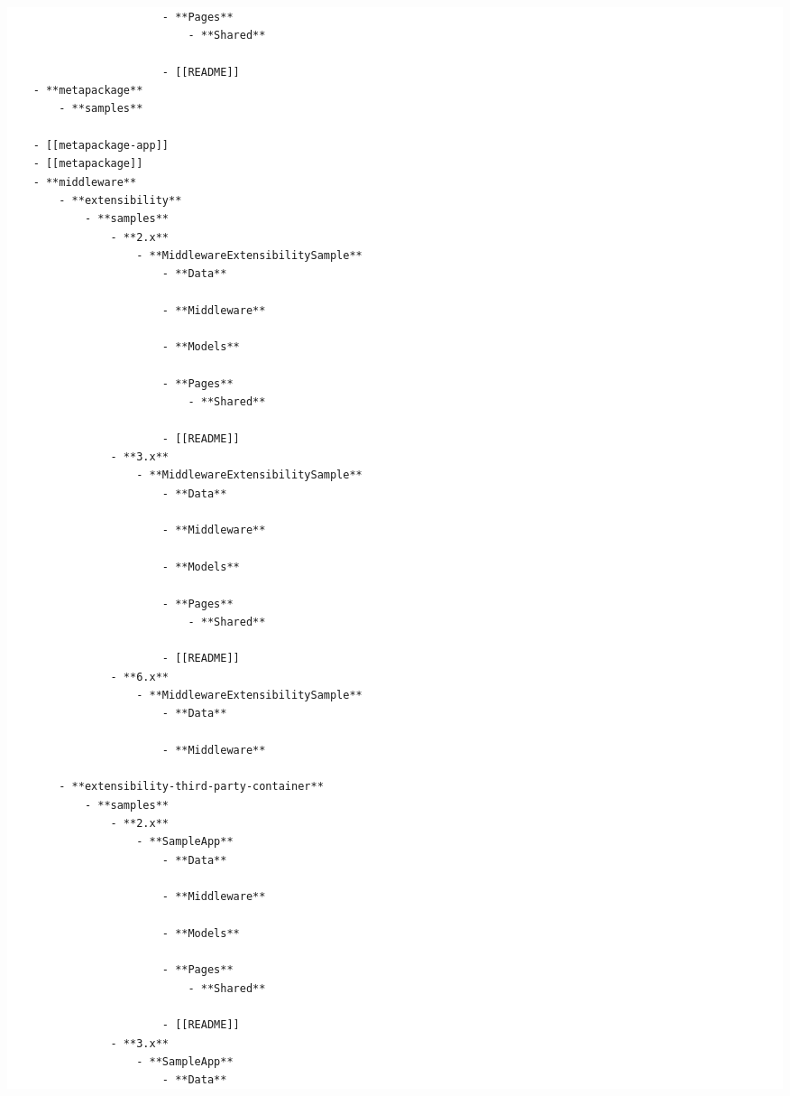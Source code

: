 							- **Pages**
								- **Shared**

							- [[README]]
		- **metapackage**
			- **samples**

		- [[metapackage-app]]
		- [[metapackage]]
		- **middleware**
			- **extensibility**
				- **samples**
					- **2.x**
						- **MiddlewareExtensibilitySample**
							- **Data**

							- **Middleware**

							- **Models**

							- **Pages**
								- **Shared**

							- [[README]]
					- **3.x**
						- **MiddlewareExtensibilitySample**
							- **Data**

							- **Middleware**

							- **Models**

							- **Pages**
								- **Shared**

							- [[README]]
					- **6.x**
						- **MiddlewareExtensibilitySample**
							- **Data**

							- **Middleware**

			- **extensibility-third-party-container**
				- **samples**
					- **2.x**
						- **SampleApp**
							- **Data**

							- **Middleware**

							- **Models**

							- **Pages**
								- **Shared**

							- [[README]]
					- **3.x**
						- **SampleApp**
							- **Data**
